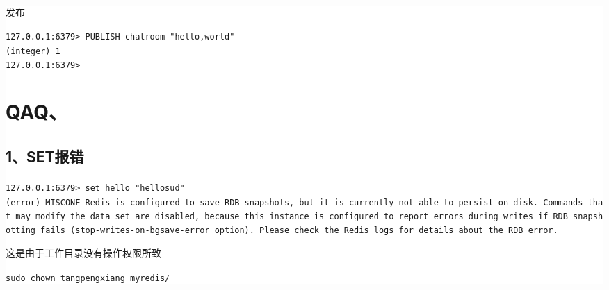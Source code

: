 发布

```shell
127.0.0.1:6379> PUBLISH chatroom "hello,world"
(integer) 1
127.0.0.1:6379>
```











# QAQ、

## 1、SET报错

```shell
127.0.0.1:6379> set hello "hellosud"
(error) MISCONF Redis is configured to save RDB snapshots, but it is currently not able to persist on disk. Commands that may modify the data set are disabled, because this instance is configured to report errors during writes if RDB snapshotting fails (stop-writes-on-bgsave-error option). Please check the Redis logs for details about the RDB error.
```

这是由于工作目录没有操作权限所致

```shell
sudo chown tangpengxiang myredis/
```



